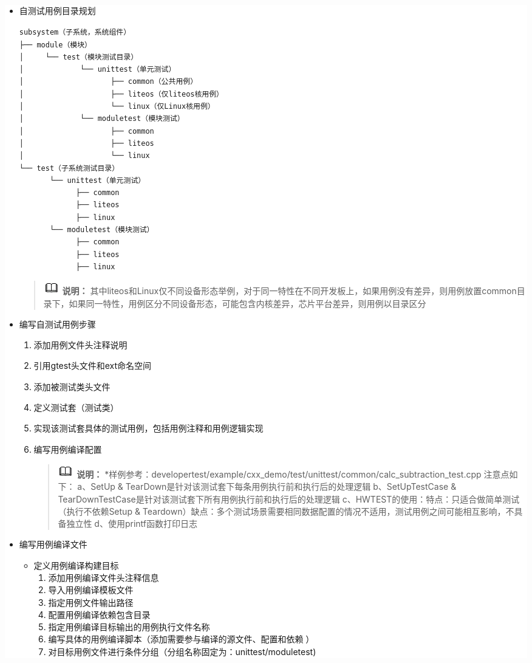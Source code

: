 -   自测试用例目录规划

    ```
    subsystem（子系统，系统组件）
    ├── module（模块）
    │     └── test（模块测试目录）
    │             └── unittest（单元测试）
    │                    ├── common（公共用例）
    │                    ├── liteos（仅liteos核用例）
    │                    └── linux（仅Linux核用例）
    │             └── moduletest（模块测试）
    │                    ├── common
    │                    ├── liteos
    │                    └── linux
    └── test（子系统测试目录）
           └── unittest（单元测试）
                 ├── common
                 ├── liteos
                 ├── linux
           └── moduletest（模块测试）
                 ├── common
                 ├── liteos
                 ├── linux
    
    ```

    >![](public_sys-resources/icon-note.gif) **说明：** 
    >其中liteos和Linux仅不同设备形态举例，对于同一特性在不同开发板上，如果用例没有差异，则用例放置common目录下，如果同一特性，用例区分不同设备形态，可能包含内核差异，芯片平台差异，则用例以目录区分

-   编写自测试用例步骤
    1.  添加用例文件头注释说明
    2.  引用gtest头文件和ext命名空间
    3.  添加被测试类头文件
    4.  定义测试套（测试类）
    5.  实现该测试套具体的测试用例，包括用例注释和用例逻辑实现
    6.  编写用例编译配置

        >![](public_sys-resources/icon-note.gif) **说明：** 
        >\*样例参考：developertest/example/cxx\_demo/test/unittest/common/calc\_subtraction\_test.cpp
        >注意点如下：
        >a、SetUp & TearDown是针对该测试套下每条用例执行前和执行后的处理逻辑
        >b、SetUpTestCase & TearDownTestCase是针对该测试套下所有用例执行前和执行后的处理逻辑
        >c、HWTEST的使用：特点：只适合做简单测试（执行不依赖Setup & Teardown）缺点：多个测试场景需要相同数据配置的情况不适用，测试用例之间可能相互影响，不具备独立性
        >d、使用printf函数打印日志


-   编写用例编译文件
    -   定义用例编译构建目标
        1.  添加用例编译文件头注释信息
        2.  导入用例编译模板文件
        3.  指定用例文件输出路径
        4.  配置用例编译依赖包含目录
        5.  指定用例编译目标输出的用例执行文件名称
        6.  编写具体的用例编译脚本（添加需要参与编译的源文件、配置和依赖 ）
        7.  对目标用例文件进行条件分组（分组名称固定为：unittest/moduletest\)
